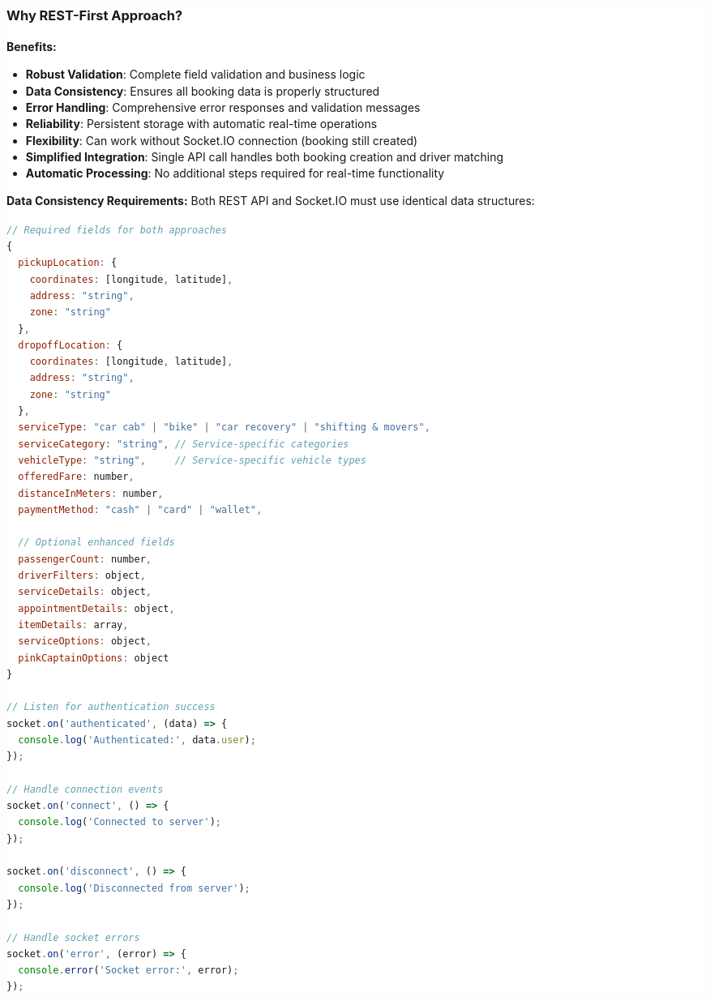 ### Why REST-First Approach?

**Benefits:**
- **Robust Validation**: Complete field validation and business logic
- **Data Consistency**: Ensures all booking data is properly structured
- **Error Handling**: Comprehensive error responses and validation messages
- **Reliability**: Persistent storage with automatic real-time operations
- **Flexibility**: Can work without Socket.IO connection (booking still created)
- **Simplified Integration**: Single API call handles both booking creation and driver matching
- **Automatic Processing**: No additional steps required for real-time functionality

**Data Consistency Requirements:**
Both REST API and Socket.IO must use identical data structures:

```javascript
// Required fields for both approaches
{
  pickupLocation: {
    coordinates: [longitude, latitude],
    address: "string",
    zone: "string"
  },
  dropoffLocation: {
    coordinates: [longitude, latitude], 
    address: "string",
    zone: "string"
  },
  serviceType: "car cab" | "bike" | "car recovery" | "shifting & movers",
  serviceCategory: "string", // Service-specific categories
  vehicleType: "string",     // Service-specific vehicle types
  offeredFare: number,
  distanceInMeters: number,
  paymentMethod: "cash" | "card" | "wallet",
  
  // Optional enhanced fields
  passengerCount: number,
  driverFilters: object,
  serviceDetails: object,
  appointmentDetails: object,
  itemDetails: array,
  serviceOptions: object,
  pinkCaptainOptions: object
}

// Listen for authentication success
socket.on('authenticated', (data) => {
  console.log('Authenticated:', data.user);
});

// Handle connection events
socket.on('connect', () => {
  console.log('Connected to server');
});

socket.on('disconnect', () => {
  console.log('Disconnected from server');
});

// Handle socket errors
socket.on('error', (error) => {
  console.error('Socket error:', error);
});
```
